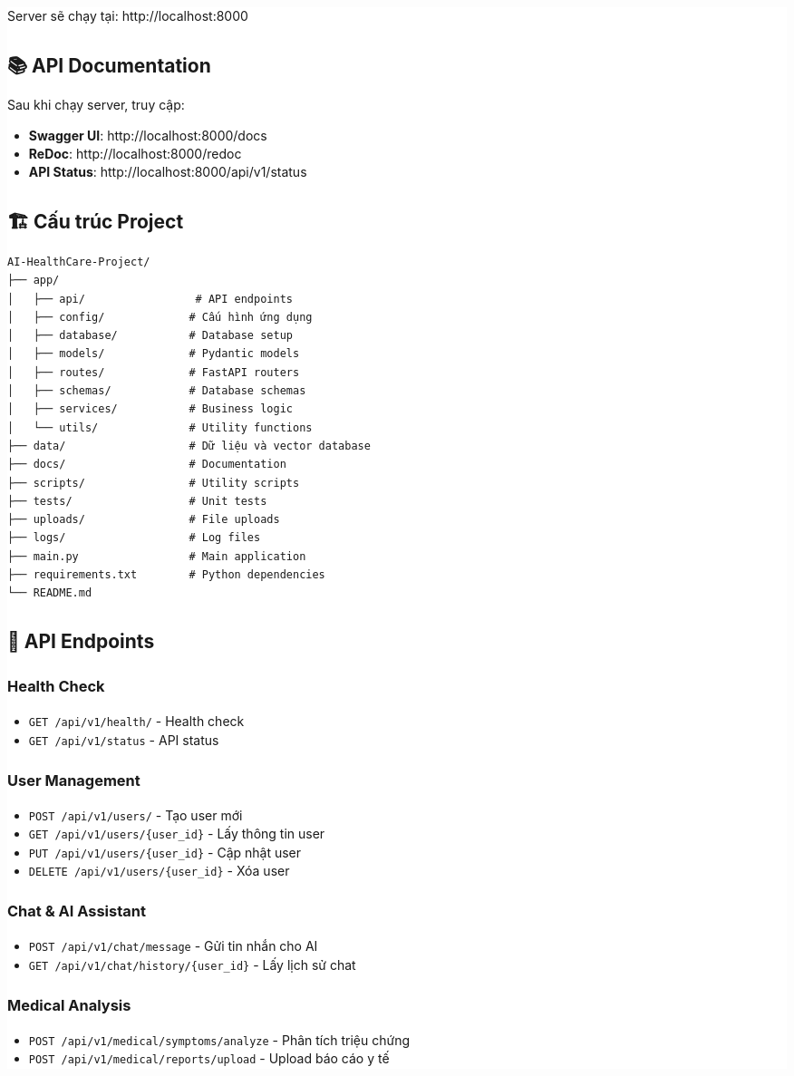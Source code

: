 Server sẽ chạy tại: http://localhost:8000

## 📚 API Documentation

Sau khi chạy server, truy cập:
- **Swagger UI**: http://localhost:8000/docs
- **ReDoc**: http://localhost:8000/redoc
- **API Status**: http://localhost:8000/api/v1/status

## 🏗️ Cấu trúc Project

```
AI-HealthCare-Project/
├── app/
│   ├── api/                 # API endpoints
│   ├── config/             # Cấu hình ứng dụng
│   ├── database/           # Database setup
│   ├── models/             # Pydantic models
│   ├── routes/             # FastAPI routers
│   ├── schemas/            # Database schemas
│   ├── services/           # Business logic
│   └── utils/              # Utility functions
├── data/                   # Dữ liệu và vector database
├── docs/                   # Documentation
├── scripts/                # Utility scripts
├── tests/                  # Unit tests
├── uploads/                # File uploads
├── logs/                   # Log files
├── main.py                 # Main application
├── requirements.txt        # Python dependencies
└── README.md
```

## 🔧 API Endpoints

### Health Check
- `GET /api/v1/health/` - Health check
- `GET /api/v1/status` - API status

### User Management
- `POST /api/v1/users/` - Tạo user mới
- `GET /api/v1/users/{user_id}` - Lấy thông tin user
- `PUT /api/v1/users/{user_id}` - Cập nhật user
- `DELETE /api/v1/users/{user_id}` - Xóa user

### Chat & AI Assistant
- `POST /api/v1/chat/message` - Gửi tin nhắn cho AI
- `GET /api/v1/chat/history/{user_id}` - Lấy lịch sử chat

### Medical Analysis
- `POST /api/v1/medical/symptoms/analyze` - Phân tích triệu chứng
- `POST /api/v1/medical/reports/upload` - Upload báo cáo y tế
